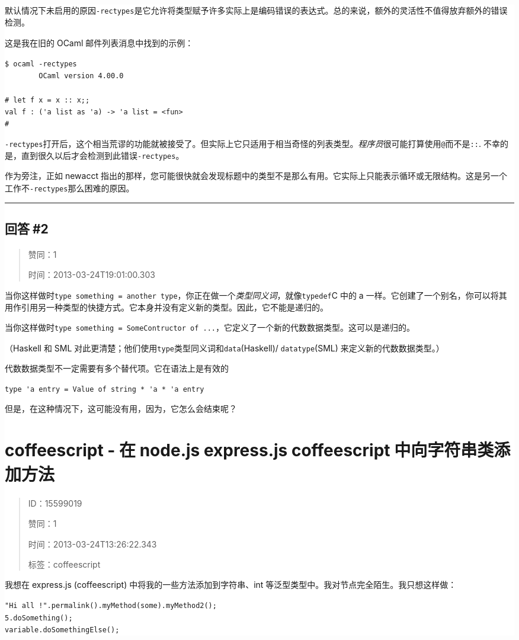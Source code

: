 默认情况下未启用的原因`-rectypes`是它允许将类型赋予许多实际上是编码错误的表达式。总的来说，额外的灵活性不值得放弃额外的错误检测。

这是我在旧的 OCaml 邮件列表消息中找到的示例：

```
$ ocaml -rectypes
        OCaml version 4.00.0

# let f x = x :: x;;
val f : ('a list as 'a) -> 'a list = <fun>
# 
```

`-rectypes`打开后，这个相当荒谬的功能就被接受了。但实际上它只适用于相当奇怪的列表类型。*程序员*很可能打算使用`@`而不是`::`. 不幸的是，直到很久以后才会检测到此错误`-rectypes`。

作为旁注，正如 newacct 指出的那样，您可能很快就会发现标题中的类型不是那么有用。它实际上只能表示循环或无限结构。这是另一个工作不`-rectypes`那么困难的原因。

* * *

## 回答 #2

> 赞同：1
> 
> 时间：2013-03-24T19:01:00.303

当你这样做时`type something = another type`，你正在做一个*类型同义词*，就像`typedef`C 中的 a 一样。它创建了一个别名，你可以将其用作引用另一种类型的快捷方式。它本身并没有定义新的类型。因此，它不能是递归的。

当你这样做时`type something = SomeContructor of ...`，它定义了一个新的代数数据类型。这可以是递归的。

（Haskell 和 SML 对此更清楚；他们使用`type`类型同义词和`data`(Haskell)/ `datatype`(SML) 来定义新的代数数据类型。）

代数数据类型不一定需要有多个替代项。它在语法上是有效的

```
type 'a entry = Value of string * 'a * 'a entry 
```

但是，在这种情况下，这可能没有用，因为，它怎么会结束呢？

# coffeescript - 在 node.js express.js coffeescript 中向字符串类添加方法

> ID：15599019
> 
> 赞同：1
> 
> 时间：2013-03-24T13:26:22.343
> 
> 标签：coffeescript

我想在 express.js (coffeescript) 中将我的一些方法添加到字符串、int 等泛型类型中。我对节点完全陌生。我只想这样做：

```
"Hi all !".permalink().myMethod(some).myMethod2();
5.doSomething();
variable.doSomethingElse(); 
```

